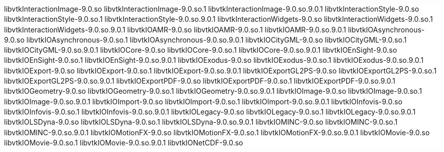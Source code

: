libvtkInteractionImage-9.0.so
libvtkInteractionImage-9.0.so.1
libvtkInteractionImage-9.0.so.9.0.1
libvtkInteractionStyle-9.0.so
libvtkInteractionStyle-9.0.so.1
libvtkInteractionStyle-9.0.so.9.0.1
libvtkInteractionWidgets-9.0.so
libvtkInteractionWidgets-9.0.so.1
libvtkInteractionWidgets-9.0.so.9.0.1
libvtkIOAMR-9.0.so
libvtkIOAMR-9.0.so.1
libvtkIOAMR-9.0.so.9.0.1
libvtkIOAsynchronous-9.0.so
libvtkIOAsynchronous-9.0.so.1
libvtkIOAsynchronous-9.0.so.9.0.1
libvtkIOCityGML-9.0.so
libvtkIOCityGML-9.0.so.1
libvtkIOCityGML-9.0.so.9.0.1
libvtkIOCore-9.0.so
libvtkIOCore-9.0.so.1
libvtkIOCore-9.0.so.9.0.1
libvtkIOEnSight-9.0.so
libvtkIOEnSight-9.0.so.1
libvtkIOEnSight-9.0.so.9.0.1
libvtkIOExodus-9.0.so
libvtkIOExodus-9.0.so.1
libvtkIOExodus-9.0.so.9.0.1
libvtkIOExport-9.0.so
libvtkIOExport-9.0.so.1
libvtkIOExport-9.0.so.9.0.1
libvtkIOExportGL2PS-9.0.so
libvtkIOExportGL2PS-9.0.so.1
libvtkIOExportGL2PS-9.0.so.9.0.1
libvtkIOExportPDF-9.0.so
libvtkIOExportPDF-9.0.so.1
libvtkIOExportPDF-9.0.so.9.0.1
libvtkIOGeometry-9.0.so
libvtkIOGeometry-9.0.so.1
libvtkIOGeometry-9.0.so.9.0.1
libvtkIOImage-9.0.so
libvtkIOImage-9.0.so.1
libvtkIOImage-9.0.so.9.0.1
libvtkIOImport-9.0.so
libvtkIOImport-9.0.so.1
libvtkIOImport-9.0.so.9.0.1
libvtkIOInfovis-9.0.so
libvtkIOInfovis-9.0.so.1
libvtkIOInfovis-9.0.so.9.0.1
libvtkIOLegacy-9.0.so
libvtkIOLegacy-9.0.so.1
libvtkIOLegacy-9.0.so.9.0.1
libvtkIOLSDyna-9.0.so
libvtkIOLSDyna-9.0.so.1
libvtkIOLSDyna-9.0.so.9.0.1
libvtkIOMINC-9.0.so
libvtkIOMINC-9.0.so.1
libvtkIOMINC-9.0.so.9.0.1
libvtkIOMotionFX-9.0.so
libvtkIOMotionFX-9.0.so.1
libvtkIOMotionFX-9.0.so.9.0.1
libvtkIOMovie-9.0.so
libvtkIOMovie-9.0.so.1
libvtkIOMovie-9.0.so.9.0.1
libvtkIONetCDF-9.0.so